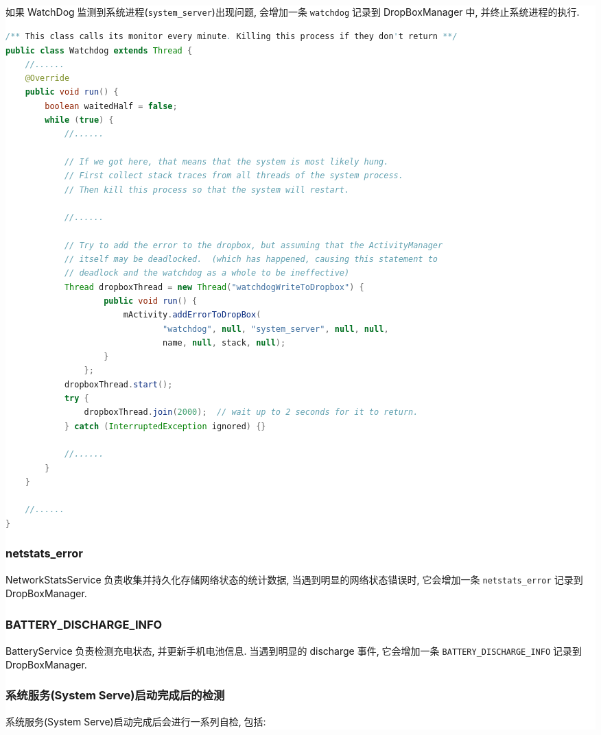 如果 WatchDog 监测到系统进程(`system_server`)出现问题, 会增加一条 `watchdog` 记录到 DropBoxManager 中, 并终止系统进程的执行.

``` java Watchdog https://android.googlesource.com/platform/frameworks/base/+/refs/tags/android-4.2_r1/services/java/com/android/server/Watchdog.java
/** This class calls its monitor every minute. Killing this process if they don't return **/
public class Watchdog extends Thread {
    //......
    @Override
    public void run() {
        boolean waitedHalf = false;
        while (true) {
            //......

            // If we got here, that means that the system is most likely hung.
            // First collect stack traces from all threads of the system process.
            // Then kill this process so that the system will restart.

            //......

            // Try to add the error to the dropbox, but assuming that the ActivityManager
            // itself may be deadlocked.  (which has happened, causing this statement to
            // deadlock and the watchdog as a whole to be ineffective)
            Thread dropboxThread = new Thread("watchdogWriteToDropbox") {
                    public void run() {
                        mActivity.addErrorToDropBox(
                                "watchdog", null, "system_server", null, null,
                                name, null, stack, null);
                    }
                };
            dropboxThread.start();
            try {
                dropboxThread.join(2000);  // wait up to 2 seconds for it to return.
            } catch (InterruptedException ignored) {}

            //......
        }
    }

    //......
}
```

### netstats_error

NetworkStatsService 负责收集并持久化存储网络状态的统计数据, 当遇到明显的网络状态错误时, 它会增加一条 `netstats_error` 记录到 DropBoxManager.

### BATTERY_DISCHARGE_INFO

BatteryService 负责检测充电状态, 并更新手机电池信息. 当遇到明显的 discharge 事件, 它会增加一条 `BATTERY_DISCHARGE_INFO` 记录到 DropBoxManager.

### 系统服务(System Serve)启动完成后的检测

系统服务(System Serve)启动完成后会进行一系列自检, 包括:

